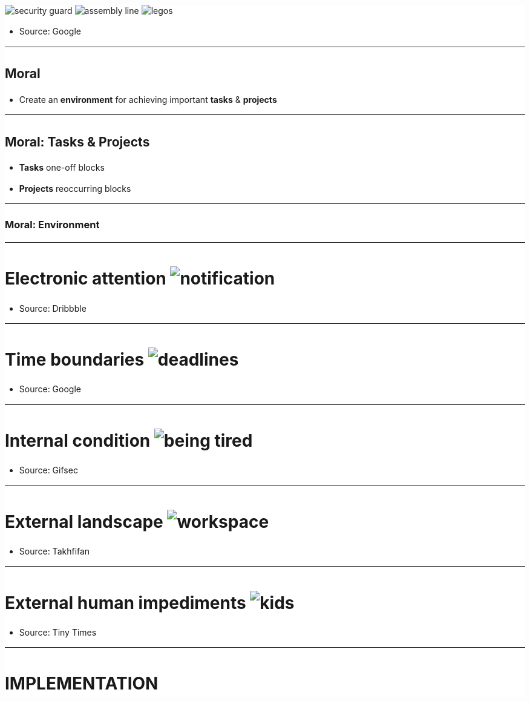 ![security guard](http://uhealthnut.com/wp-content/uploads/2014/10/security.gif)
![assembly line](https://encrypted-tbn0.gstatic.com/images?q=tbn:ANd9GcQk_gXmIg4RhL3cIMXwxoyhOGsE3p6fvJrSiOwtWJ3VLKG2n13T)
![legos](https://encrypted-tbn1.gstatic.com/images?q=tbn:ANd9GcS2KtAJgEToU34zq2ptowuWnq-vN9pjy71UcrxWrlYPYp05FwZ4)
- Source: Google
  
***
## Moral
- Create an **environment** for achieving important **tasks** & **projects**
  
***
## Moral: Tasks & Projects
- **Tasks** one-off blocks
  
- **Projects** reoccurring blocks
  
***
###  Moral: Environment
***
  
  # Electronic attention ![notification](https://d13yacurqjgara.cloudfront.net/users/310943/screenshots/2518631/push-notifications-illustration2.gif)
  - Source: Dribbble
***
  # Time boundaries ![deadlines](https://encrypted-tbn3.gstatic.com/images?q=tbn:ANd9GcSvM98wNZZH3i177PUcXOkVNt_OjvTZzq4VBGjRSVA7tEJndfVd)
  - Source: Google
***
  # Internal condition ![being tired](http://gifsec.com/wp-content/uploads/GIF/2014/03/Tired-reaction-gif.gif?gs=a)
  - Source: Gifsec
***
  # External landscape ![ workspace](http://blog.takhfifan.com/wp-content/uploads/2015/11/messydesk.gif)
  - Source: Takhfifan
***
  # External human impediments ![kids](http://tinytimes.com/wp-content/uploads/2012/01/kids-running.gif)
  - Source: Tiny Times
***
# IMPLEMENTATION
